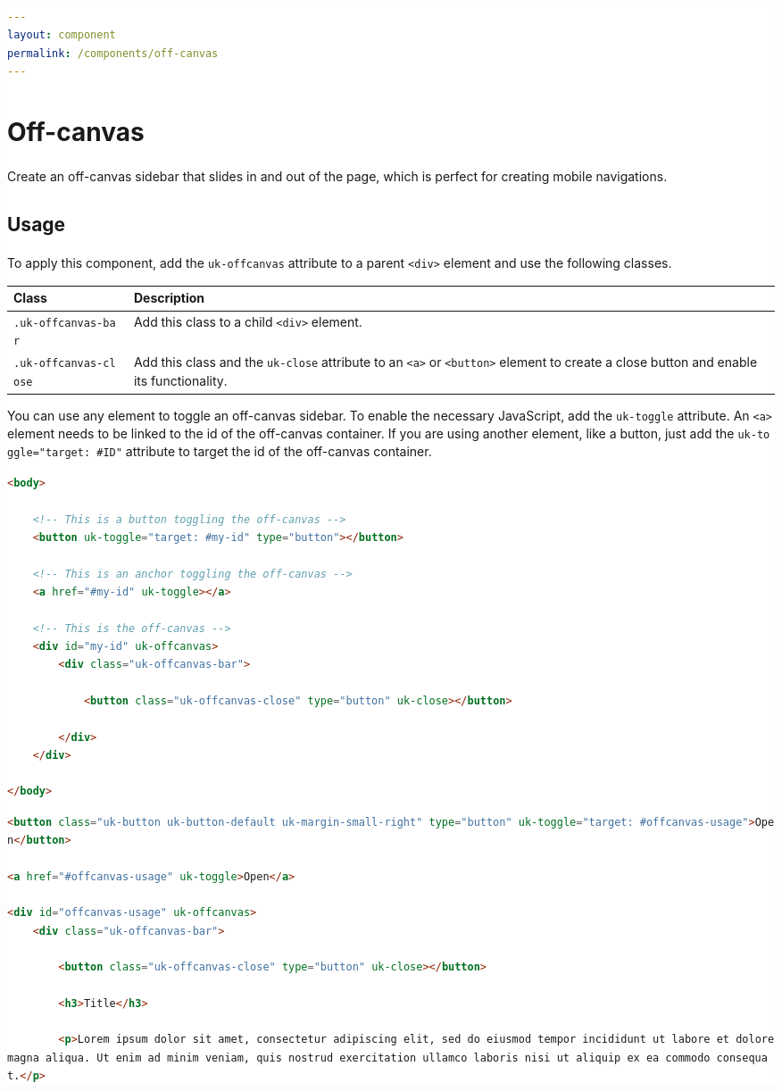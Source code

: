 ```yaml
---
layout: component
permalink: /components/off-canvas
---
```


# Off-canvas

<p class="uk-text-lead">Create an off-canvas sidebar that slides in and out of the page, which is perfect for creating mobile navigations.</p>

## Usage

To apply this component, add the `uk-offcanvas` attribute to a parent `<div>` element and use the following classes.

| Class                   | Description                                                           |
|:------------------------|:----------------------------------------------------------------------|
| `.uk-offcanvas-bar`     | Add this class to a child `<div>` element.                            |
| `.uk-offcanvas-close`   | Add this class and the `uk-close` attribute to an `<a>` or `<button>` element to create a close button and enable its functionality. |

You can use any element to toggle an off-canvas sidebar. To enable the necessary JavaScript, add the `uk-toggle` attribute. An `<a>` element needs to be linked to the id of the off-canvas container. If you are using another element, like a button, just add the `uk-toggle="target: #ID"` attribute to target the id of the off-canvas container.

```html
<body>

    <!-- This is a button toggling the off-canvas -->
    <button uk-toggle="target: #my-id" type="button"></button>

    <!-- This is an anchor toggling the off-canvas -->
    <a href="#my-id" uk-toggle></a>

    <!-- This is the off-canvas -->
    <div id="my-id" uk-offcanvas>
        <div class="uk-offcanvas-bar">

            <button class="uk-offcanvas-close" type="button" uk-close></button>

        </div>
    </div>

</body>
```

```html
<button class="uk-button uk-button-default uk-margin-small-right" type="button" uk-toggle="target: #offcanvas-usage">Open</button>

<a href="#offcanvas-usage" uk-toggle>Open</a>

<div id="offcanvas-usage" uk-offcanvas>
    <div class="uk-offcanvas-bar">

        <button class="uk-offcanvas-close" type="button" uk-close></button>

        <h3>Title</h3>

        <p>Lorem ipsum dolor sit amet, consectetur adipiscing elit, sed do eiusmod tempor incididunt ut labore et dolore magna aliqua. Ut enim ad minim veniam, quis nostrud exercitation ullamco laboris nisi ut aliquip ex ea commodo consequat.</p>
```